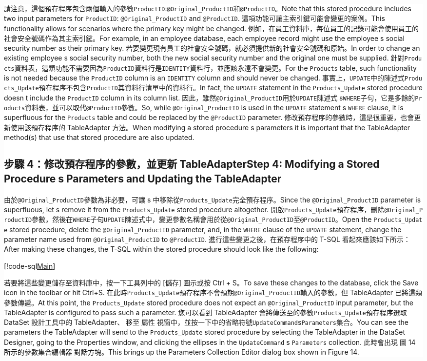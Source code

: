 <span data-ttu-id="cc47f-244">請注意，這個預存程序包含兩個輸入的參數`ProductID`:`@Original_ProductID`和`@ProductID`。</span><span class="sxs-lookup"><span data-stu-id="cc47f-244">Note that this stored procedure includes two input parameters for `ProductID`: `@Original_ProductID` and `@ProductID`.</span></span> <span data-ttu-id="cc47f-245">這項功能可讓主索引鍵可能會變更的案例。</span><span class="sxs-lookup"><span data-stu-id="cc47f-245">This functionality allows for scenarios where the primary key might be changed.</span></span> <span data-ttu-id="cc47f-246">例如，在員工資料庫，每位員工的記錄可能會使用員工的社會安全號碼作為其主索引鍵。</span><span class="sxs-lookup"><span data-stu-id="cc47f-246">For example, in an employee database, each employee record might use the employee s social security number as their primary key.</span></span> <span data-ttu-id="cc47f-247">若要變更現有員工的社會安全號碼，就必須提供新的社會安全號碼和原始。</span><span class="sxs-lookup"><span data-stu-id="cc47f-247">In order to change an existing employee s social security number, both the new social security number and the original one must be supplied.</span></span> <span data-ttu-id="cc47f-248">針對`Products`資料表，這類功能不需要因為`ProductID`資料行是`IDENTITY`資料行，並應該永遠不會變更。</span><span class="sxs-lookup"><span data-stu-id="cc47f-248">For the `Products` table, such functionality is not needed because the `ProductID` column is an `IDENTITY` column and should never be changed.</span></span> <span data-ttu-id="cc47f-249">事實上，`UPDATE`中的陳述式`Products_Update`預存程序不包含`ProductID`其資料行清單中的資料行。</span><span class="sxs-lookup"><span data-stu-id="cc47f-249">In fact, the `UPDATE` statement in the `Products_Update` stored procedure doesn t include the `ProductID` column in its column list.</span></span> <span data-ttu-id="cc47f-250">因此，雖然`@Original_ProductID`用於`UPDATE`陳述式 s`WHERE`子句，它是多餘的`Products`資料表，並可以取代`@ProductID`參數。</span><span class="sxs-lookup"><span data-stu-id="cc47f-250">So, while `@Original_ProductID` is used in the `UPDATE` statement s `WHERE` clause, it is superfluous for the `Products` table and could be replaced by the `@ProductID` parameter.</span></span> <span data-ttu-id="cc47f-251">修改預存程序的參數時，這是很重要，也會更新使用該預存程序的 TableAdapter 方法。</span><span class="sxs-lookup"><span data-stu-id="cc47f-251">When modifying a stored procedure s parameters it is important that the TableAdapter method(s) that use that stored procedure are also updated.</span></span>

## <a name="step-4-modifying-a-stored-procedure-s-parameters-and-updating-the-tableadapter"></a><span data-ttu-id="cc47f-252">步驟 4：修改預存程序的參數，並更新 TableAdapter</span><span class="sxs-lookup"><span data-stu-id="cc47f-252">Step 4: Modifying a Stored Procedure s Parameters and Updating the TableAdapter</span></span>

<span data-ttu-id="cc47f-253">由於`@Original_ProductID`參數為非必要，可讓 s 中移除從`Products_Update`完全預存程序。</span><span class="sxs-lookup"><span data-stu-id="cc47f-253">Since the `@Original_ProductID` parameter is superfluous, let s remove it from the `Products_Update` stored procedure altogether.</span></span> <span data-ttu-id="cc47f-254">開啟`Products_Update`預存程序，刪除`@Original_ProductID`參數，然後在`WHERE`子句`UPDATE`陳述式中，變更參數名稱會用於從`@Original_ProductID`至`@ProductID`。</span><span class="sxs-lookup"><span data-stu-id="cc47f-254">Open the `Products_Update` stored procedure, delete the `@Original_ProductID` parameter, and, in the `WHERE` clause of the `UPDATE` statement, change the parameter name used from `@Original_ProductID` to `@ProductID`.</span></span> <span data-ttu-id="cc47f-255">進行這些變更之後，在預存程序中的 T-SQL 看起來應該如下所示：</span><span class="sxs-lookup"><span data-stu-id="cc47f-255">After making these changes, the T-SQL within the stored procedure should look like the following:</span></span>


[!code-sql[Main](creating-new-stored-procedures-for-the-typed-dataset-s-tableadapters-vb/samples/sample8.sql)]

<span data-ttu-id="cc47f-256">若要將這些變更儲存至資料庫中，按一下工具列中的 [儲存] 圖示或按 Ctrl + S。</span><span class="sxs-lookup"><span data-stu-id="cc47f-256">To save these changes to the database, click the Save icon in the toolbar or hit Ctrl+S.</span></span> <span data-ttu-id="cc47f-257">在此時`Products_Update`預存程序不會預期`@Original_ProductID`輸入的參數，但 TableAdapter 已將這類參數傳遞。</span><span class="sxs-lookup"><span data-stu-id="cc47f-257">At this point, the `Products_Update` stored procedure does not expect an `@Original_ProductID` input parameter, but the TableAdapter is configured to pass such a parameter.</span></span> <span data-ttu-id="cc47f-258">您可以看到 TableAdapter 會將傳送至的參數`Products_Update`預存程序選取 DataSet 設計工具中的 TableAdapter、 移至 屬性 視窗中，並按一下中的省略符號`UpdateCommand`s`Parameters`集合。</span><span class="sxs-lookup"><span data-stu-id="cc47f-258">You can see the parameters the TableAdapter will send to the `Products_Update` stored procedure by selecting the TableAdapter in the DataSet Designer, going to the Properties window, and clicking the ellipses in the `UpdateCommand` s `Parameters` collection.</span></span> <span data-ttu-id="cc47f-259">此時會出現 圖 14 所示的參數集合編輯器 對話方塊。</span><span class="sxs-lookup"><span data-stu-id="cc47f-259">This brings up the Parameters Collection Editor dialog box shown in Figure 14.</span></span>
